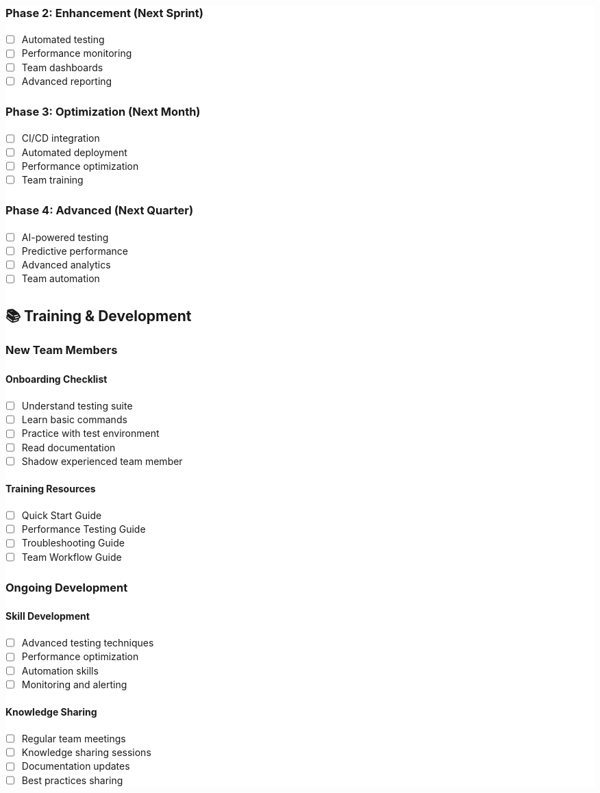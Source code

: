 ### Phase 2: Enhancement (Next Sprint)
- [ ] Automated testing
- [ ] Performance monitoring
- [ ] Team dashboards
- [ ] Advanced reporting

### Phase 3: Optimization (Next Month)
- [ ] CI/CD integration
- [ ] Automated deployment
- [ ] Performance optimization
- [ ] Team training

### Phase 4: Advanced (Next Quarter)
- [ ] AI-powered testing
- [ ] Predictive performance
- [ ] Advanced analytics
- [ ] Team automation

## 📚 Training & Development

### New Team Members

#### Onboarding Checklist
- [ ] Understand testing suite
- [ ] Learn basic commands
- [ ] Practice with test environment
- [ ] Read documentation
- [ ] Shadow experienced team member

#### Training Resources
- [ ] Quick Start Guide
- [ ] Performance Testing Guide
- [ ] Troubleshooting Guide
- [ ] Team Workflow Guide

### Ongoing Development

#### Skill Development
- [ ] Advanced testing techniques
- [ ] Performance optimization
- [ ] Automation skills
- [ ] Monitoring and alerting

#### Knowledge Sharing
- [ ] Regular team meetings
- [ ] Knowledge sharing sessions
- [ ] Documentation updates
- [ ] Best practices sharing
